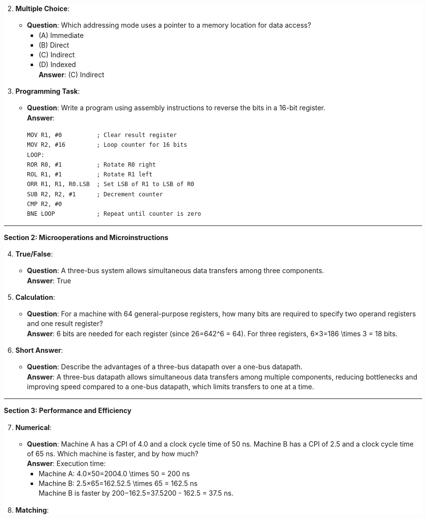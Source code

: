 2. **Multiple Choice**:
    
    - **Question**: Which addressing mode uses a pointer to a memory location for data access?
        - (A) Immediate
        - (B) Direct
        - (C) Indirect
        - (D) Indexed  
            **Answer**: (C) Indirect
3. **Programming Task**:
    
    - **Question**: Write a program using assembly instructions to reverse the bits in a 16-bit register.  
        **Answer**:
        
        ```assembly
        MOV R1, #0          ; Clear result register
        MOV R2, #16         ; Loop counter for 16 bits
        LOOP:
        ROR R0, #1          ; Rotate R0 right
        ROL R1, #1          ; Rotate R1 left
        ORR R1, R1, R0.LSB  ; Set LSB of R1 to LSB of R0
        SUB R2, R2, #1      ; Decrement counter
        CMP R2, #0
        BNE LOOP            ; Repeat until counter is zero
        ```
        

---

**Section 2: Microoperations and Microinstructions**

4. **True/False**:
    
    - **Question**: A three-bus system allows simultaneous data transfers among three components.  
        **Answer**: True
5. **Calculation**:
    
    - **Question**: For a machine with 64 general-purpose registers, how many bits are required to specify two operand registers and one result register?  
        **Answer**: 6 bits are needed for each register (since 26=642^6 = 64). For three registers, 6×3=186 \times 3 = 18 bits.
6. **Short Answer**:
    
    - **Question**: Describe the advantages of a three-bus datapath over a one-bus datapath.  
        **Answer**: A three-bus datapath allows simultaneous data transfers among multiple components, reducing bottlenecks and improving speed compared to a one-bus datapath, which limits transfers to one at a time.

---

**Section 3: Performance and Efficiency**

7. **Numerical**:
    
    - **Question**: Machine A has a CPI of 4.0 and a clock cycle time of 50 ns. Machine B has a CPI of 2.5 and a clock cycle time of 65 ns. Which machine is faster, and by how much?  
        **Answer**: Execution time:
        - Machine A: 4.0×50=2004.0 \times 50 = 200 ns
        - Machine B: 2.5×65=162.52.5 \times 65 = 162.5 ns  
            Machine B is faster by 200−162.5=37.5200 - 162.5 = 37.5 ns.
8. **Matching**:
    